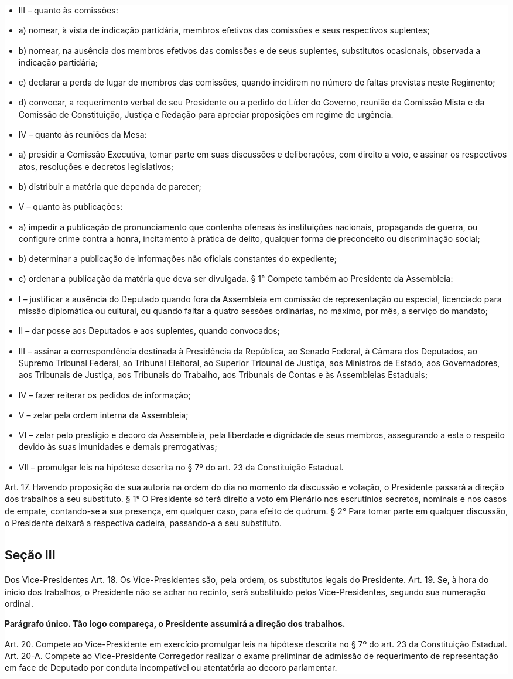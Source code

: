 - III – quanto às comissões:
- a) nomear, à vista de indicação partidária, membros efetivos das comissões e seus
respectivos suplentes;
- b) nomear, na ausência dos membros efetivos das comissões e de seus suplentes,
substitutos ocasionais, observada a indicação partidária;
- c) declarar a perda de lugar de membros das comissões, quando incidirem no número
de faltas previstas neste Regimento;
- d) convocar, a requerimento verbal de seu Presidente ou a pedido do Líder do Governo,
reunião da Comissão Mista e da Comissão de Constituição, Justiça e Redação para apreciar proposições em regime de urgência.
- IV – quanto às reuniões da Mesa:
- a) presidir a Comissão Executiva, tomar parte em suas discussões e deliberações, com
direito a voto, e assinar os respectivos atos, resoluções e decretos legislativos;
- b) distribuir a matéria que dependa de parecer;
- V – quanto às publicações:
- a) impedir a publicação de pronunciamento que contenha ofensas às instituições
nacionais, propaganda de guerra, ou configure crime contra a honra, incitamento à prática de delito, qualquer forma de preconceito ou discriminação social;
- b) determinar a publicação de informações não oficiais constantes do expediente;
- c) ordenar a publicação da matéria que deva ser divulgada.
§ 1° Compete também ao Presidente da Assembleia:
- I – justificar a ausência do Deputado quando fora da Assembleia em comissão de
representação ou especial, licenciado para missão diplomática ou cultural, ou quando faltar a quatro sessões ordinárias, no máximo, por mês, a serviço do mandato;
- II – dar posse aos Deputados e aos suplentes, quando convocados;

- III – assinar a correspondência destinada à Presidência da República, ao Senado
Federal, à Câmara dos Deputados, ao Supremo Tribunal Federal, ao Tribunal Eleitoral, ao Superior Tribunal de Justiça, aos Ministros de Estado, aos Governadores, aos Tribunais de Justiça, aos Tribunais do Trabalho, aos Tribunais de Contas e às Assembleias Estaduais;
- IV – fazer reiterar os pedidos de informação;
- V – zelar pela ordem interna da Assembleia;
- VI – zelar pelo prestígio e decoro da Assembleia, pela liberdade e dignidade de seus
membros, assegurando a esta o respeito devido às suas imunidades e demais prerrogativas;
- VII – promulgar leis na hipótese descrita no § 7º do art. 23 da Constituição Estadual.

Art. 17. Havendo proposição de sua autoria na ordem do dia no momento da discussão e votação, o Presidente passará a direção dos trabalhos a seu substituto. § 1° O Presidente só terá direito a voto em Plenário nos escrutínios secretos, nominais e nos casos de empate, contando-se a sua presença, em qualquer caso, para efeito de quórum. § 2° Para tomar parte em qualquer discussão, o Presidente deixará a respectiva cadeira, passando-a a seu substituto.

## Seção III

Dos Vice-Presidentes Art. 18. Os Vice-Presidentes são, pela ordem, os substitutos legais do Presidente. Art. 19. Se, à hora do início dos trabalhos, o Presidente não se achar no recinto, será substituído pelos Vice-Presidentes, segundo sua numeração ordinal.

**Parágrafo único. Tão logo compareça, o Presidente assumirá a direção dos trabalhos.**

Art. 20. Compete ao Vice-Presidente em exercício promulgar leis na hipótese descrita no § 7º do art. 23 da Constituição Estadual. Art. 20-A. Compete ao Vice-Presidente Corregedor realizar o exame preliminar de admissão de requerimento de representação em face de Deputado por conduta incompatível ou atentatória ao decoro parlamentar.
